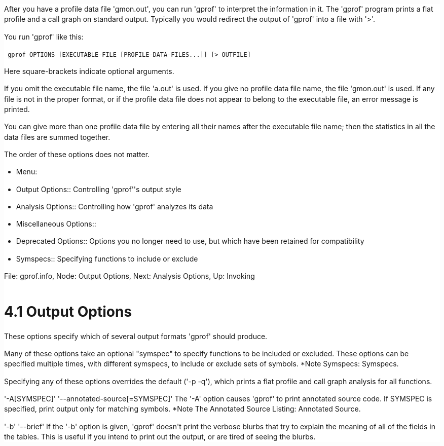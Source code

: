 After you have a profile data file 'gmon.out', you can run 'gprof' to
interpret the information in it.  The 'gprof' program prints a flat
profile and a call graph on standard output.  Typically you would
redirect the output of 'gprof' into a file with '>'.

   You run 'gprof' like this:

     gprof OPTIONS [EXECUTABLE-FILE [PROFILE-DATA-FILES...]] [> OUTFILE]

Here square-brackets indicate optional arguments.

   If you omit the executable file name, the file 'a.out' is used.  If
you give no profile data file name, the file 'gmon.out' is used.  If any
file is not in the proper format, or if the profile data file does not
appear to belong to the executable file, an error message is printed.

   You can give more than one profile data file by entering all their
names after the executable file name; then the statistics in all the
data files are summed together.

   The order of these options does not matter.

* Menu:

* Output Options::      Controlling 'gprof''s output style
* Analysis Options::    Controlling how 'gprof' analyzes its data
* Miscellaneous Options::
* Deprecated Options::  Options you no longer need to use, but which
                            have been retained for compatibility
* Symspecs::            Specifying functions to include or exclude

File: gprof.info,  Node: Output Options,  Next: Analysis Options,  Up: Invoking

4.1 Output Options
==================

These options specify which of several output formats 'gprof' should
produce.

   Many of these options take an optional "symspec" to specify functions
to be included or excluded.  These options can be specified multiple
times, with different symspecs, to include or exclude sets of symbols.
*Note Symspecs: Symspecs.

   Specifying any of these options overrides the default ('-p -q'),
which prints a flat profile and call graph analysis for all functions.

'-A[SYMSPEC]'
'--annotated-source[=SYMSPEC]'
     The '-A' option causes 'gprof' to print annotated source code.  If
     SYMSPEC is specified, print output only for matching symbols.
     *Note The Annotated Source Listing: Annotated Source.

'-b'
'--brief'
     If the '-b' option is given, 'gprof' doesn't print the verbose
     blurbs that try to explain the meaning of all of the fields in the
     tables.  This is useful if you intend to print out the output, or
     are tired of seeing the blurbs.
